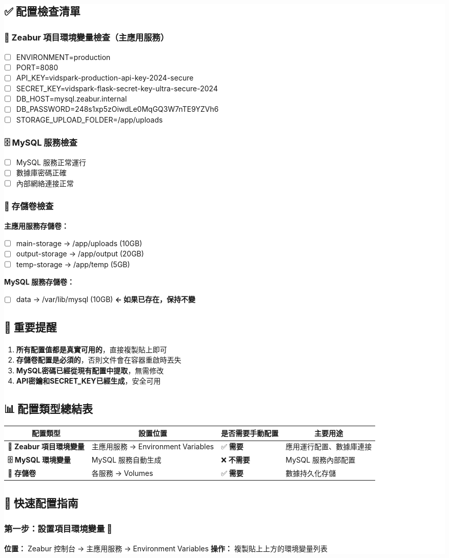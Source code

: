 ## ✅ 配置檢查清單

### 📱 Zeabur 項目環境變量檢查（主應用服務）
- [ ] ENVIRONMENT=production
- [ ] PORT=8080
- [ ] API_KEY=vidspark-production-api-key-2024-secure
- [ ] SECRET_KEY=vidspark-flask-secret-key-ultra-secure-2024
- [ ] DB_HOST=mysql.zeabur.internal
- [ ] DB_PASSWORD=248s1xp5zOiwdLe0MqGQ3W7nTE9YZVh6
- [ ] STORAGE_UPLOAD_FOLDER=/app/uploads

### 🗄️ MySQL 服務檢查
- [ ] MySQL 服務正常運行
- [ ] 數據庫密碼正確
- [ ] 內部網絡連接正常

### 💾 存儲卷檢查

**主應用服務存儲卷：**
- [ ] main-storage → /app/uploads (10GB)
- [ ] output-storage → /app/output (20GB)
- [ ] temp-storage → /app/temp (5GB)

**MySQL 服務存儲卷：**
- [ ] data → /var/lib/mysql (10GB) **← 如果已存在，保持不變**

## 🚨 重要提醒

1. **所有配置值都是真實可用的**，直接複製貼上即可
2. **存儲卷配置是必須的**，否則文件會在容器重啟時丟失
3. **MySQL密碼已經從現有配置中提取**，無需修改
4. **API密鑰和SECRET_KEY已經生成**，安全可用

## 📊 配置類型總結表

| 配置類型 | 設置位置 | 是否需要手動配置 | 主要用途 |
|---------|---------|-----------------|----------|
| **📱 Zeabur 項目環境變量** | 主應用服務 → Environment Variables | ✅ **需要** | 應用運行配置、數據庫連接 |
| **🗄️ MySQL 環境變量** | MySQL 服務自動生成 | ❌ **不需要** | MySQL 服務內部配置 |
| **💾 存儲卷** | 各服務 → Volumes | ✅ **需要** | 數據持久化存儲 |

## 🎯 快速配置指南

### 第一步：設置項目環境變量 📱
**位置：** Zeabur 控制台 → 主應用服務 → Environment Variables
**操作：** 複製貼上上方的環境變量列表
